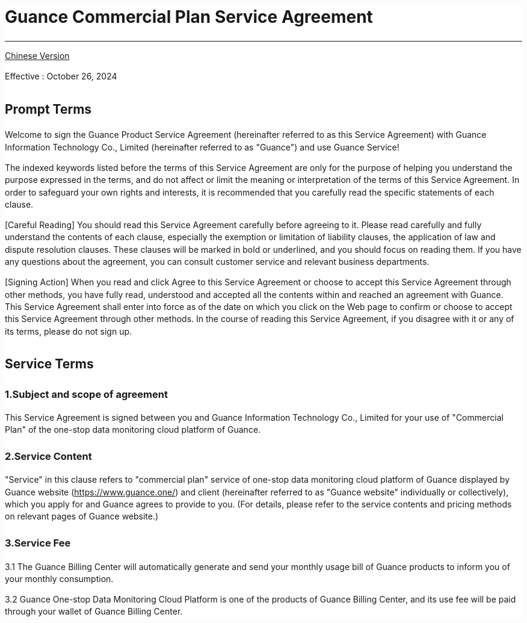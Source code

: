 # Guance Commercial Plan Service Agreement
---

[Chinese Version](upgrade-agreement-zh.md)

Effective : October 26, 2024

## Prompt Terms

Welcome to sign the Guance Product Service Agreement (hereinafter referred to as this Service Agreement) with Guance Information Technology Co., Limited (hereinafter referred to as "Guance") and use Guance Service!

The indexed keywords listed before the terms of this Service Agreement are only for the purpose of helping you understand the purpose expressed in the terms, and do not affect or limit the meaning or interpretation of the terms of this Service Agreement. In order to safeguard your own rights and interests, it is recommended that you carefully read the specific statements of each clause.

[Careful Reading] You should read this Service Agreement carefully before agreeing to it. Please read carefully and fully understand the contents of each clause, especially the exemption or limitation of liability clauses, the application of law and dispute resolution clauses. These clauses will be marked in bold or underlined, and you should focus on reading them. If you have any questions about the agreement, you can consult customer service and relevant business departments.

[Signing Action] When you read and click Agree to this Service Agreement or choose to accept this Service Agreement through other methods, you have fully read, understood and accepted all the contents within and reached an agreement with Guance. This Service Agreement shall enter into force as of the date on which you click on the Web page to confirm or choose to accept this Service Agreement through other methods. In the course of reading this Service Agreement, if you disagree with it or any of its terms, please do not sign up.
 
## Service Terms

### 1.Subject and scope of agreement

This Service Agreement is signed between you and Guance Information Technology Co., Limited for your use of "Commercial Plan" of the one-stop data monitoring cloud platform of Guance.

### 2.Service Content

"Service" in this clause refers to "commercial plan" service of one-stop data monitoring cloud platform of Guance displayed by Guance website (https://www.guance.one/) and client (hereinafter referred to as "Guance website" individually or collectively), which you apply for and Guance agrees to provide to you. (For details, please refer to the service contents and pricing methods on relevant pages of Guance website.) 

### 3.Service Fee

3.1 The Guance Billing Center will automatically generate and send your monthly usage bill of Guance products to inform you of your monthly consumption.

3.2 Guance One-stop Data Monitoring Cloud Platform is one of the products of Guance Billing Center, and its use fee will be paid through your wallet of Guance Billing Center.
